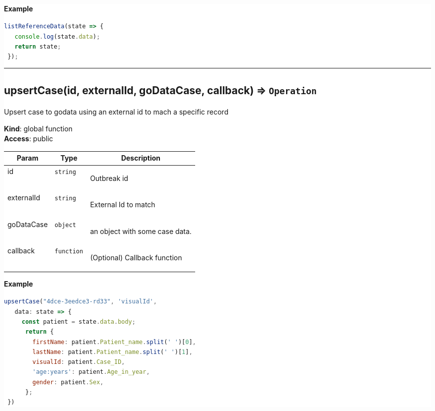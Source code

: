 **Example**  
```js
listReferenceData(state => {
   console.log(state.data);
   return state;
 });
```

* * *

<a name="upsertCase"></a>

## upsertCase(id, externalId, goDataCase, callback) ⇒ <code>Operation</code>
Upsert case to godata using an external id to mach a specific record

**Kind**: global function  
**Access**: public  
<table>
  <thead>
    <tr>
      <th>Param</th><th>Type</th><th>Description</th>
    </tr>
  </thead>
  <tbody>
<tr>
    <td>id</td><td><code>string</code></td><td><p>Outbreak id</p>
</td>
    </tr><tr>
    <td>externalId</td><td><code>string</code></td><td><p>External Id to match</p>
</td>
    </tr><tr>
    <td>goDataCase</td><td><code>object</code></td><td><p>an object with some case data.</p>
</td>
    </tr><tr>
    <td>callback</td><td><code>function</code></td><td><p>(Optional) Callback function</p>
</td>
    </tr>  </tbody>
</table>

**Example**  
```js
upsertCase("4dce-3eedce3-rd33", 'visualId',
   data: state => {
     const patient = state.data.body;
      return {
        firstName: patient.Patient_name.split(' ')[0],
        lastName: patient.Patient_name.split(' ')[1],
        visualId: patient.Case_ID,
        'age:years': patient.Age_in_year,
        gender: patient.Sex,
      };
 })
```
